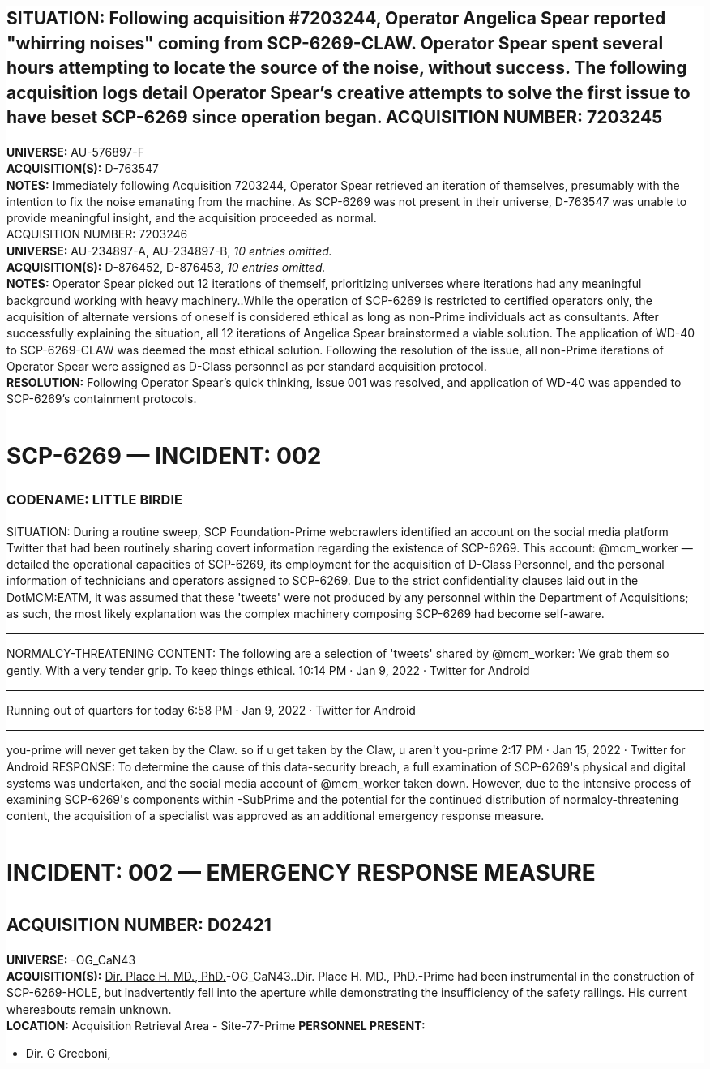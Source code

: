 SITUATION: Following acquisition #7203244, Operator Angelica Spear reported "whirring noises" coming from SCP-6269-CLAW. Operator Spear spent several hours attempting to locate the source of the noise, without success. The following acquisition logs detail Operator Spear’s creative attempts to solve the first issue to have beset SCP-6269 since operation began.
ACQUISITION NUMBER: 7203245  
---  
**UNIVERSE:** AU-576897-F  
**ACQUISITION(S):** D-763547  
**NOTES:** Immediately following Acquisition 7203244, Operator Spear retrieved an iteration of themselves, presumably with the intention to fix the noise emanating from the machine. As SCP-6269 was not present in their universe, D-763547 was unable to provide meaningful insight, and the acquisition proceeded as normal.  
ACQUISITION NUMBER: 7203246  
**UNIVERSE:** AU-234897-A, AU-234897-B, _10 entries omitted._  
**ACQUISITION(S):** D-876452, D-876453, _10 entries omitted._  
**NOTES:** Operator Spear picked out 12 iterations of themself, prioritizing universes where iterations had any meaningful background working with heavy machinery..While the operation of SCP-6269 is restricted to certified operators only, the acquisition of alternate versions of oneself is considered ethical as long as non-Prime individuals act as consultants. After successfully explaining the situation, all 12 iterations of Angelica Spear brainstormed a viable solution. The application of WD-40 to SCP-6269-CLAW was deemed the most ethical solution. Following the resolution of the issue, all non-Prime iterations of Operator Spear were assigned as D-Class personnel as per standard acquisition protocol.  
**RESOLUTION:** Following Operator Spear’s quick thinking, Issue 001 was resolved, and application of WD-40 was appended to SCP-6269’s containment protocols.
# SCP-6269 — INCIDENT: 002
### CODENAME: LITTLE BIRDIE
SITUATION: During a routine sweep, SCP Foundation-Prime webcrawlers identified an account on the social media platform Twitter that had been routinely sharing covert information regarding the existence of SCP-6269. This account: @mcm_worker — detailed the operational capacities of SCP-6269, its employment for the acquisition of D-Class Personnel, and the personal information of technicians and operators assigned to SCP-6269. Due to the strict confidentiality clauses laid out in the DotMCM:EATM, it was assumed that these 'tweets' were not produced by any personnel within the Department of Acquisitions; as such, the most likely explanation was the complex machinery composing SCP-6269 had become self-aware.
* * *
NORMALCY-THREATENING CONTENT: The following are a selection of 'tweets' shared by @mcm_worker:
We grab them so gently. With a very tender grip. To keep things ethical.
10:14 PM · Jan 9, 2022 · Twitter for Android
* * *
Running out of quarters for today
6:58 PM · Jan 9, 2022 · Twitter for Android
* * *
you-prime will never get taken by the Claw. so if u get taken by the Claw, u aren't you-prime
2:17 PM · Jan 15, 2022 · Twitter for Android
RESPONSE: To determine the cause of this data-security breach, a full examination of SCP-6269's physical and digital systems was undertaken, and the social media account of @mcm_worker taken down. However, due to the intensive process of examining SCP-6269's components within -SubPrime and the potential for the continued distribution of normalcy-threatening content, the acquisition of a specialist was approved as an additional emergency response measure.
# INCIDENT: 002 — EMERGENCY RESPONSE MEASURE
ACQUISITION NUMBER: D02421  
---  
**UNIVERSE:** -OG_CaN43  
**ACQUISITION(S):** [Dir. Place H. MD., PhD.](/scp-5242)-OG_CaN43..Dir. Place H. MD., PhD.-Prime had been instrumental in the construction of SCP-6269-HOLE, but inadvertently fell into the aperture while demonstrating the insufficiency of the safety railings. His current whereabouts remain unknown.  
**LOCATION:** Acquisition Retrieval Area - Site-77-Prime **PERSONNEL PRESENT:**
  * Dir. G Greeboni,